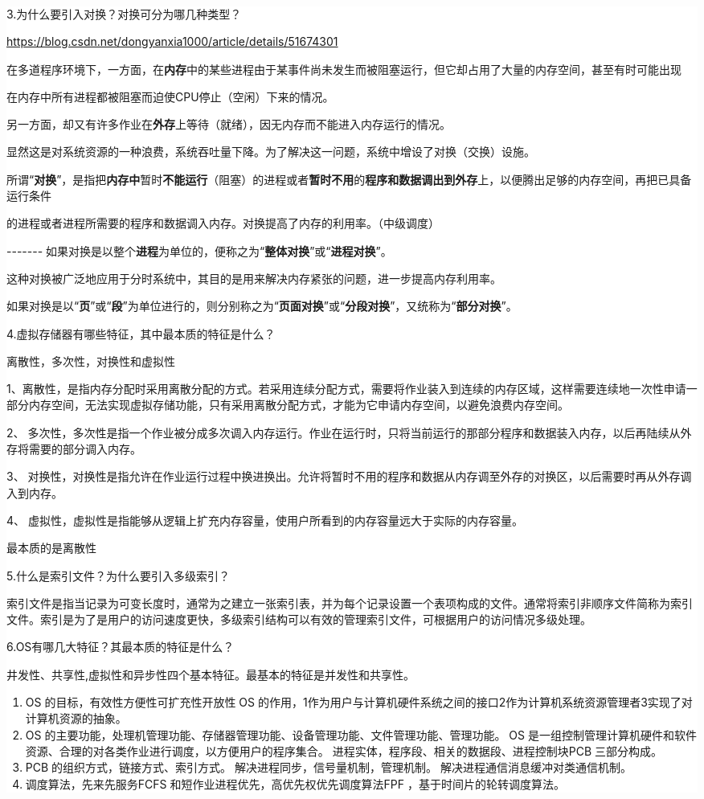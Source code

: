 

3.为什么要引入对换？对换可分为哪几种类型？

<https://blog.csdn.net/dongyanxia1000/article/details/51674301>

在多道程序环境下，一方面，在**内存**中的某些进程由于某事件尚未发生而被阻塞运行，但它却占用了大量的内存空间，甚至有时可能出现

在内存中所有进程都被阻塞而迫使CPU停止（空闲）下来的情况。

另一方面，却又有许多作业在**外存**上等待（就绪），因无内存而不能进入内存运行的情况。

显然这是对系统资源的一种浪费，系统吞吐量下降。为了解决这一问题，系统中增设了对换（交换）设施。

所谓“**对换**”，是指把**内存中**暂时**不能运行**（阻塞）的进程或者**暂时不用**的**程序和数据调出到外存**上，以便腾出足够的内存空间，再把已具备运行条件

的进程或者进程所需要的程序和数据调入内存。对换提高了内存的利用率。（中级调度）

-------  如果对换是以整个**进程**为单位的，便称之为“**整体对换**”或“**进程对换**”。

这种对换被广泛地应用于分时系统中，其目的是用来解决内存紧张的问题，进一步提高内存利用率。

如果对换是以“**页**”或“**段**”为单位进行的，则分别称之为“**页面对换**”或“**分段对换**”，又统称为“**部分对换**”。



4.虚拟存储器有哪些特征，其中最本质的特征是什么？

离散性，多次性，对换性和虚拟性

1、离散性，是指内存分配时采用离散分配的方式。若采用连续分配方式，需要将作业装入到连续的内存区域，这样需要连续地一次性申请一部分内存空间，无法实现虚拟存储功能，只有采用离散分配方式，才能为它申请内存空间，以避免浪费内存空间。

2、 多次性，多次性是指一个作业被分成多次调入内存运行。作业在运行时，只将当前运行的那部分程序和数据装入内存，以后再陆续从外存将需要的部分调入内存。

3、 对换性，对换性是指允许在作业运行过程中换进换出。允许将暂时不用的程序和数据从内存调至外存的对换区，以后需要时再从外存调入到内存。

4、 虚拟性，虚拟性是指能够从逻辑上扩充内存容量，使用户所看到的内存容量远大于实际的内存容量。





最本质的是离散性





5.什么是索引文件？为什么要引入多级索引？



索引文件是指当记录为可变长度时，通常为之建立一张索引表，并为每个记录设置一个表项构成的文件。通常将索引非顺序文件简称为索引文件。索引是为了是用户的访问速度更快，多级索引结构可以有效的管理索引文件，可根据用户的访问情况多级处理。



6.OS有哪几大特征？其最本质的特征是什么？

井发性、共享性,虚拟性和异步性四个基本特征。最基本的特征是并发性和共享性。

1. OS 的目标，有效性方便性可扩充性开放性 OS 的作用，1作为用户与计算机硬件系统之间的接口2作为计算机系统资源管理者3实现了对计算机资源的抽象。
2. OS 的主要功能，处理机管理功能、存储器管理功能、设备管理功能、文件管理功能、管理功能。 OS 是一组控制管理计算机硬件和软件资源、合理的对各类作业进行调度，以方便用户的程序集合。 进程实体，程序段、相关的数据段、进程控制块PCB 三部分构成。
3. PCB 的组织方式，链接方式、索引方式。 解决进程同步，信号量机制，管理机制。 解决进程通信消息缓冲对类通信机制。
4. 调度算法，先来先服务FCFS 和短作业进程优先，高优先权优先调度算法FPF ，基于时间片的轮转调度算法。

